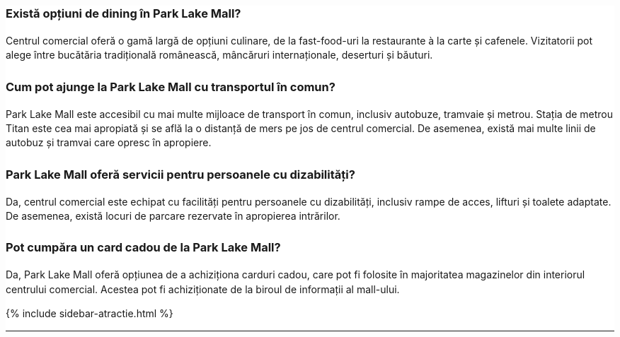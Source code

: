 ### Există opțiuni de dining în Park Lake Mall?
Centrul comercial oferă o gamă largă de opțiuni culinare, de la fast-food-uri la restaurante à la carte și cafenele. Vizitatorii pot alege între bucătăria tradițională românească, mâncăruri internaționale, deserturi și băuturi.

### Cum pot ajunge la Park Lake Mall cu transportul în comun?
Park Lake Mall este accesibil cu mai multe mijloace de transport în comun, inclusiv autobuze, tramvaie și metrou. Stația de metrou Titan este cea mai apropiată și se află la o distanță de mers pe jos de centrul comercial. De asemenea, există mai multe linii de autobuz și tramvai care opresc în apropiere.

### Park Lake Mall oferă servicii pentru persoanele cu dizabilități?
Da, centrul comercial este echipat cu facilități pentru persoanele cu dizabilități, inclusiv rampe de acces, lifturi și toalete adaptate. De asemenea, există locuri de parcare rezervate în apropierea intrărilor.

### Pot cumpăra un card cadou de la Park Lake Mall?
Da, Park Lake Mall oferă opțiunea de a achiziționa carduri cadou, care pot fi folosite în majoritatea magazinelor din interiorul centrului comercial. Acestea pot fi achiziționate de la biroul de informații al mall-ului.

</div>

</div>

{% include sidebar-atractie.html %}

</div>

<hr class="hr-s1">
